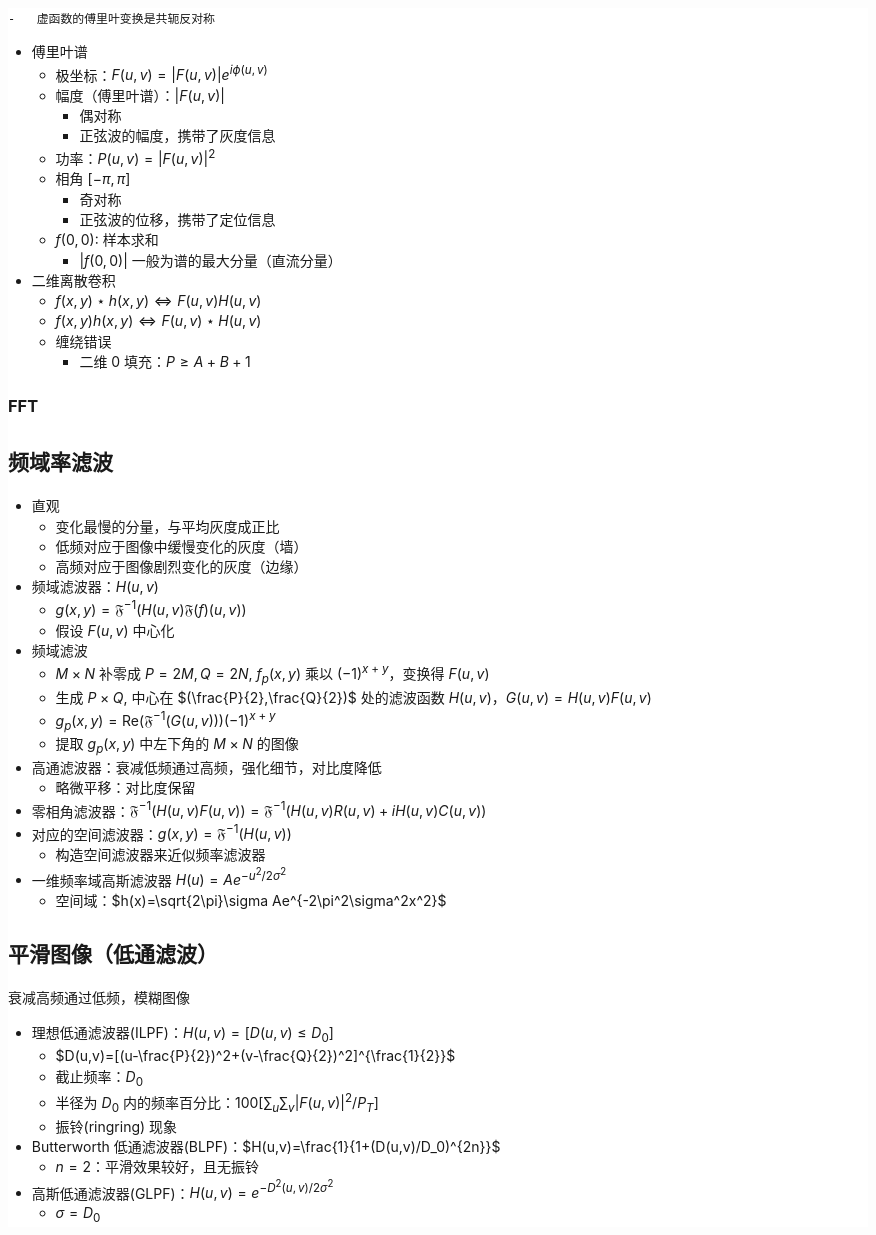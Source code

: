     -   虚函数的傅里叶变换是共轭反对称
-   傅里叶谱
    -   极坐标：$F(u,v)=|F(u,v)|e^{i\phi(u,v)}$
    -   幅度（傅里叶谱）：$|F(u,v)|$
        -   偶对称
        -   正弦波的幅度，携带了灰度信息
    -   功率：$P(u,v)=|F(u,v)|^2$
    -   相角 $[-\pi,\pi]$
        -   奇对称
        -   正弦波的位移，携带了定位信息
    -   $f(0,0)$: 样本求和
        -   $|f(0,0)|$ 一般为谱的最大分量（直流分量）
-   二维离散卷积
    -   $f(x,y)\star h(x,y)\iff F(u,v)H(u,v)$
    -   $f(x,y)h(x,y)\iff F(u,v)\star H(u,v)$
    -   缠绕错误
        -   二维 $0$ 填充：$P\geq A+B+1$

### FFT

## 频域率滤波

- 直观
  - 变化最慢的分量，与平均灰度成正比
  - 低频对应于图像中缓慢变化的灰度（墙）
  - 高频对应于图像剧烈变化的灰度（边缘）
- 频域滤波器：$H(u,v)$
  - $g(x,y)=\mathfrak{F}^{-1}(H(u,v)\mathfrak{F}(f)(u,v))$
  - 假设 $F(u,v)$ 中心化
- 频域滤波
  - $M\times N$ 补零成 $P=2M,Q=2N$, $f_p(x,y)$ 乘以 $(-1)^{x+y}$，变换得 $F(u,v)$
  - 生成 $P\times Q$, 中心在 $(\frac{P}{2},\frac{Q}{2})$ 处的滤波函数 $H(u,v)$，$G(u,v)=H(u,v)F(u,v)$
  - $g_p(x,y)=\text{Re}(\mathfrak{F}^{-1}(G(u,v)))(-1)^{x+y}$
  - 提取 $g_p(x,y)$ 中左下角的 $M\times N$ 的图像
- 高通滤波器：衰减低频通过高频，强化细节，对比度降低
  - 略微平移：对比度保留
- 零相角滤波器：$\mathfrak{F}^{-1}(H(u,v)F(u,v))=\mathfrak{F}^{-1}(H(u,v)R(u,v)+iH(u,v)C(u,v))$
- 对应的空间滤波器：$g(x,y)=\mathfrak{F}^{-1}(H(u,v))$
  - 构造空间滤波器来近似频率滤波器
- 一维频率域高斯滤波器 $H(u)=Ae^{-u^2/2\sigma^2}$
  - 空间域：$h(x)=\sqrt{2\pi}\sigma Ae^{-2\pi^2\sigma^2x^2}$

## 平滑图像（低通滤波）

衰减高频通过低频，模糊图像

- 理想低通滤波器(ILPF)：$H(u,v)=[D(u,v)\leq D_0]$
  - $D(u,v)=[(u-\frac{P}{2})^2+(v-\frac{Q}{2})^2]^{\frac{1}{2}}$
  - 截止频率：$D_0$
  - 半径为 $D_0$ 内的频率百分比：$100[\sum_u\sum_v{|F(u,v)|^2}/P_T]$
  - 振铃(ringring) 现象
- Butterworth 低通滤波器(BLPF)：$H(u,v)=\frac{1}{1+(D(u,v)/D_0)^{2n}}$
  - $n=2$：平滑效果较好，且无振铃
- 高斯低通滤波器(GLPF)：$H(u,v)=e^{-D^2(u,v)/2\sigma^2}$
  - $\sigma=D_0$
